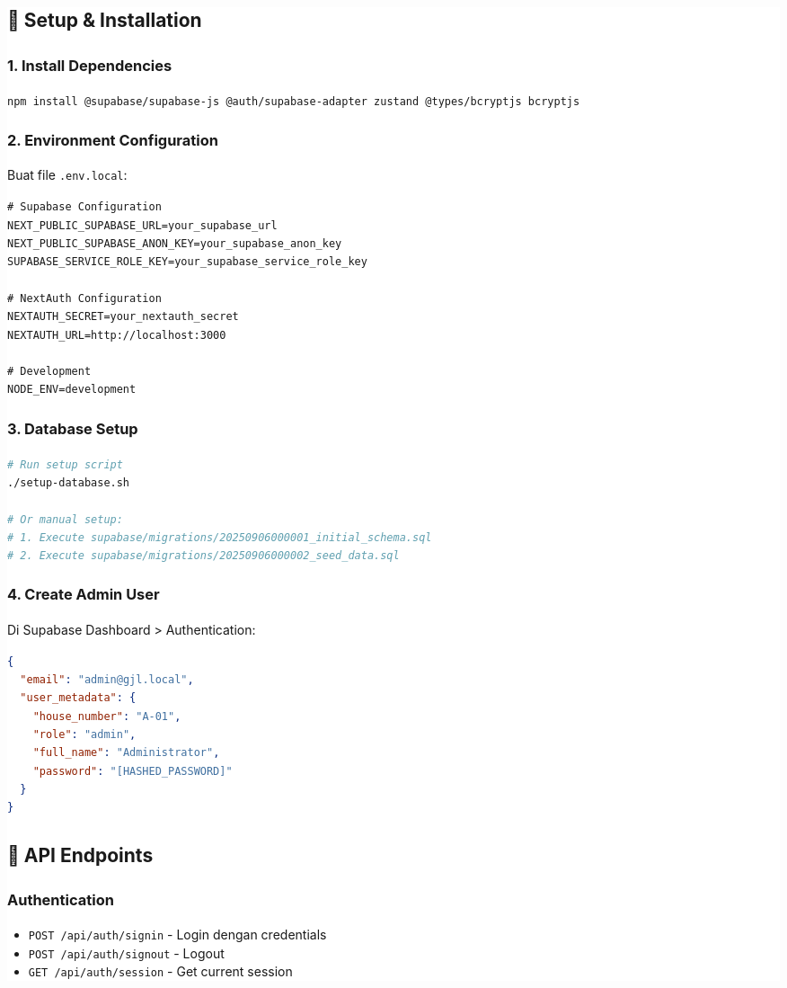 ## 🚀 Setup & Installation

### 1. Install Dependencies
```bash
npm install @supabase/supabase-js @auth/supabase-adapter zustand @types/bcryptjs bcryptjs
```

### 2. Environment Configuration
Buat file `.env.local`:
```env
# Supabase Configuration
NEXT_PUBLIC_SUPABASE_URL=your_supabase_url
NEXT_PUBLIC_SUPABASE_ANON_KEY=your_supabase_anon_key  
SUPABASE_SERVICE_ROLE_KEY=your_supabase_service_role_key

# NextAuth Configuration
NEXTAUTH_SECRET=your_nextauth_secret
NEXTAUTH_URL=http://localhost:3000

# Development
NODE_ENV=development
```

### 3. Database Setup
```bash
# Run setup script
./setup-database.sh

# Or manual setup:
# 1. Execute supabase/migrations/20250906000001_initial_schema.sql
# 2. Execute supabase/migrations/20250906000002_seed_data.sql
```

### 4. Create Admin User
Di Supabase Dashboard > Authentication:
```json
{
  "email": "admin@gjl.local",
  "user_metadata": {
    "house_number": "A-01",
    "role": "admin", 
    "full_name": "Administrator",
    "password": "[HASHED_PASSWORD]"
  }
}
```

## 📡 API Endpoints

### Authentication
- `POST /api/auth/signin` - Login dengan credentials
- `POST /api/auth/signout` - Logout
- `GET /api/auth/session` - Get current session
